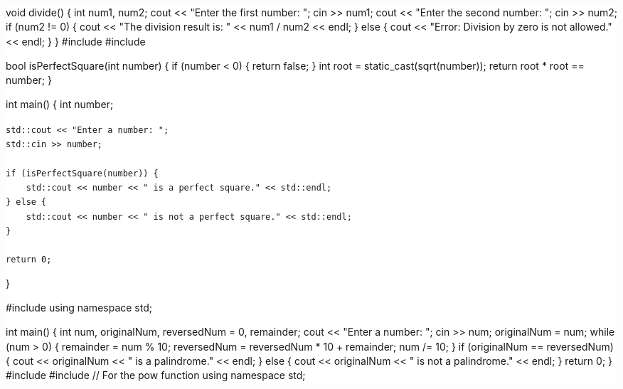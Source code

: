 void divide() {
    int num1, num2;
    cout << "Enter the first number: ";
    cin >> num1;
    cout << "Enter the second number: ";
    cin >> num2;
    if (num2 != 0) {
        cout << "The division result is: " << num1 / num2 << endl;
    } else {
        cout << "Error: Division by zero is not allowed." << endl;
    }
}
#include <iostream>
#include <cmath> 

bool isPerfectSquare(int number) {
    if (number < 0) {
        return false; 
    }
    int root = static_cast<int>(sqrt(number)); 
    return root * root == number;
}

int main() {
    int number;

    std::cout << "Enter a number: ";
    std::cin >> number;

    if (isPerfectSquare(number)) {
        std::cout << number << " is a perfect square." << std::endl;
    } else {
        std::cout << number << " is not a perfect square." << std::endl;
    }

    return 0;
}

#include <iostream>
using namespace std;

int main() {
    int num, originalNum, reversedNum = 0, remainder;
    cout << "Enter a number: ";
    cin >> num;
    originalNum = num;
    while (num > 0) {
        remainder = num % 10;
        reversedNum = reversedNum * 10 + remainder;
        num /= 10;
    }
    if (originalNum == reversedNum) {
        cout << originalNum << " is a palindrome." << endl;
    } else {
        cout << originalNum << " is not a palindrome." << endl;
    }
    return 0;
}
#include <iostream>
#include <cmath> // For the pow function
using namespace std;
